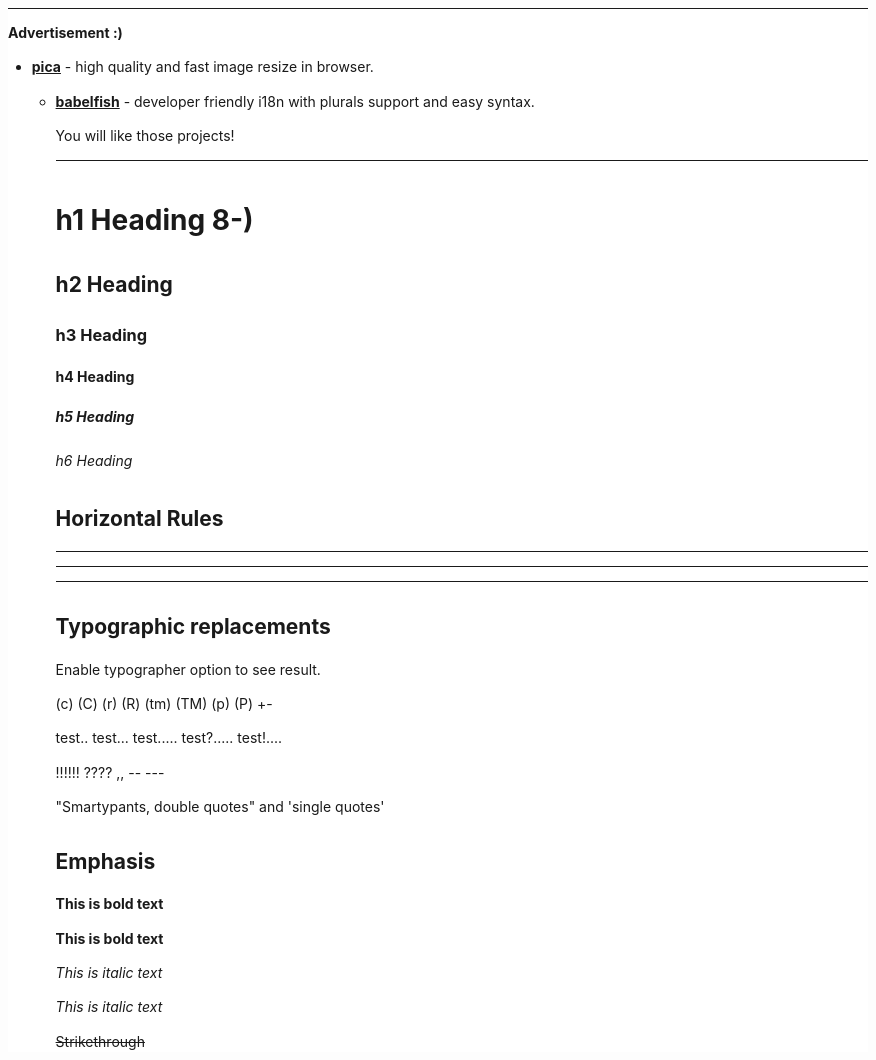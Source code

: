 ---
__Advertisement :)__

- __[pica](https://nodeca.github.io/pica/demo/)__ - high quality and fast image
  resize in browser.
  - __[babelfish](https://github.com/nodeca/babelfish/)__ - developer friendly
    i18n with plurals support and easy syntax.

    You will like those projects!

    ---

    # h1 Heading 8-)
    ## h2 Heading
    ### h3 Heading
    #### h4 Heading
    ##### h5 Heading
    ###### h6 Heading


    ## Horizontal Rules

    ___

    ---

    ***


    ## Typographic replacements

    Enable typographer option to see result.

    (c) (C) (r) (R) (tm) (TM) (p) (P) +-

    test.. test... test..... test?..... test!....

    !!!!!! ???? ,,  -- ---

    "Smartypants, double quotes" and 'single quotes'


    ## Emphasis

    **This is bold text**

    __This is bold text__

    *This is italic text*

    _This is italic text_

    ~~Strikethrough~~
